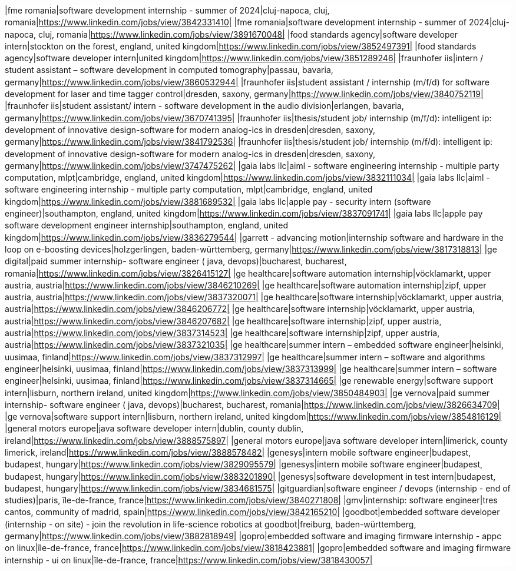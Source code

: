 |fme romania|software development internship - summer of 2024|cluj-napoca, cluj, romania|https://www.linkedin.com/jobs/view/3842331410|
|fme romania|software development internship - summer of 2024|cluj-napoca, cluj, romania|https://www.linkedin.com/jobs/view/3891670048|
|food standards agency|software developer intern|stockton on the forest, england, united kingdom|https://www.linkedin.com/jobs/view/3852497391|
|food standards agency|software developer intern|united kingdom|https://www.linkedin.com/jobs/view/3851289246|
|fraunhofer iis|intern / student assistant – software development in computed tomography|passau, bavaria, germany|https://www.linkedin.com/jobs/view/3860532944|
|fraunhofer iis|student assistant / internship (m/f/d) for software development for laser and time tagger control|dresden, saxony, germany|https://www.linkedin.com/jobs/view/3840752119|
|fraunhofer iis|student assistant/ intern - software development in the audio division|erlangen, bavaria, germany|https://www.linkedin.com/jobs/view/3670741395|
|fraunhofer iis|thesis/student job/ internship (m/f/d):  intelligent ip: development of innovative design-software for modern analog-ics in dresden|dresden, saxony, germany|https://www.linkedin.com/jobs/view/3841792536|
|fraunhofer iis|thesis/student job/ internship (m/f/d): intelligent ip: development of innovative design-software for modern analog-ics in dresden|dresden, saxony, germany|https://www.linkedin.com/jobs/view/3747475262|
|gaia labs llc|aiml - software engineering internship - multiple party computation, mlpt|cambridge, england, united kingdom|https://www.linkedin.com/jobs/view/3832111034|
|gaia labs llc|aiml - software engineering internship - multiple party computation, mlpt|cambridge, england, united kingdom|https://www.linkedin.com/jobs/view/3881689532|
|gaia labs llc|apple pay - security intern (software engineer)|southampton, england, united kingdom|https://www.linkedin.com/jobs/view/3837091741|
|gaia labs llc|apple pay software development engineer internship|southampton, england, united kingdom|https://www.linkedin.com/jobs/view/3836279544|
|garrett - advancing motion|internship software and hardware in the loop on e-boosting devices|holzgerlingen, baden-württemberg, germany|https://www.linkedin.com/jobs/view/3817318813|
|ge digital|paid summer internship- software engineer ( java, devops)|bucharest, bucharest, romania|https://www.linkedin.com/jobs/view/3826415127|
|ge healthcare|software automation internship|vöcklamarkt, upper austria, austria|https://www.linkedin.com/jobs/view/3846210269|
|ge healthcare|software automation internship|zipf, upper austria, austria|https://www.linkedin.com/jobs/view/3837320071|
|ge healthcare|software internship|vöcklamarkt, upper austria, austria|https://www.linkedin.com/jobs/view/3846206772|
|ge healthcare|software internship|vöcklamarkt, upper austria, austria|https://www.linkedin.com/jobs/view/3846207682|
|ge healthcare|software internship|zipf, upper austria, austria|https://www.linkedin.com/jobs/view/3837314523|
|ge healthcare|software internship|zipf, upper austria, austria|https://www.linkedin.com/jobs/view/3837321035|
|ge healthcare|summer intern – embedded software engineer|helsinki, uusimaa, finland|https://www.linkedin.com/jobs/view/3837312997|
|ge healthcare|summer intern – software and algorithms engineer|helsinki, uusimaa, finland|https://www.linkedin.com/jobs/view/3837313999|
|ge healthcare|summer intern – software engineer|helsinki, uusimaa, finland|https://www.linkedin.com/jobs/view/3837314665|
|ge renewable energy|software support intern|lisburn, northern ireland, united kingdom|https://www.linkedin.com/jobs/view/3850484903|
|ge vernova|paid summer internship- software engineer ( java, devops)|bucharest, bucharest, romania|https://www.linkedin.com/jobs/view/3826634709|
|ge vernova|software support intern|lisburn, northern ireland, united kingdom|https://www.linkedin.com/jobs/view/3854816129|
|general motors europe|java software developer intern|dublin, county dublin, ireland|https://www.linkedin.com/jobs/view/3888575897|
|general motors europe|java software developer intern|limerick, county limerick, ireland|https://www.linkedin.com/jobs/view/3888578482|
|genesys|intern mobile software engineer|budapest, budapest, hungary|https://www.linkedin.com/jobs/view/3829095579|
|genesys|intern mobile software engineer|budapest, budapest, hungary|https://www.linkedin.com/jobs/view/3883201890|
|genesys|software development in test intern|budapest, budapest, hungary|https://www.linkedin.com/jobs/view/3834681575|
|gitguardian|software engineer / devops (internship - end of studies)|paris, île-de-france, france|https://www.linkedin.com/jobs/view/3840271808|
|gmv|internship: software engineer|tres cantos, community of madrid, spain|https://www.linkedin.com/jobs/view/3842165210|
|goodbot|embedded software developer (internship - on site) - join the revolution in life-science robotics at goodbot|freiburg, baden-württemberg, germany|https://www.linkedin.com/jobs/view/3882818949|
|gopro|embedded software and imaging firmware internship - appc on linux|île-de-france, france|https://www.linkedin.com/jobs/view/3818423881|
|gopro|embedded software and imaging firmware internship - ui on linux|île-de-france, france|https://www.linkedin.com/jobs/view/3818430057|